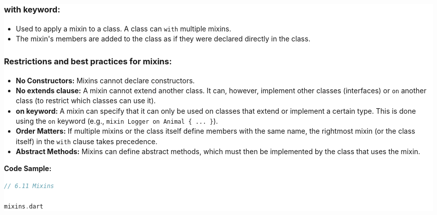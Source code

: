 ### with keyword:

- Used to apply a mixin to a class. A class can `with` multiple mixins.
- The mixin's members are added to the class as if they were declared directly in the class.

### Restrictions and best practices for mixins:

- **No Constructors:** Mixins cannot declare constructors.
- **No extends clause:** A mixin cannot extend another class. It can, however, implement other classes (interfaces) or `on` another class (to restrict which classes can use it).
- **on keyword:** A mixin can specify that it can only be used on classes that extend or implement a certain type. This is done using the `on` keyword (e.g., `mixin Logger on Animal { ... }`).
- **Order Matters:** If multiple mixins or the class itself define members with the same name, the rightmost mixin (or the class itself) in the `with` clause takes precedence.
- **Abstract Methods:** Mixins can define abstract methods, which must then be implemented by the class that uses the mixin.

**Code Sample:**

```dart
// 6.11 Mixins

mixins.dart

```

